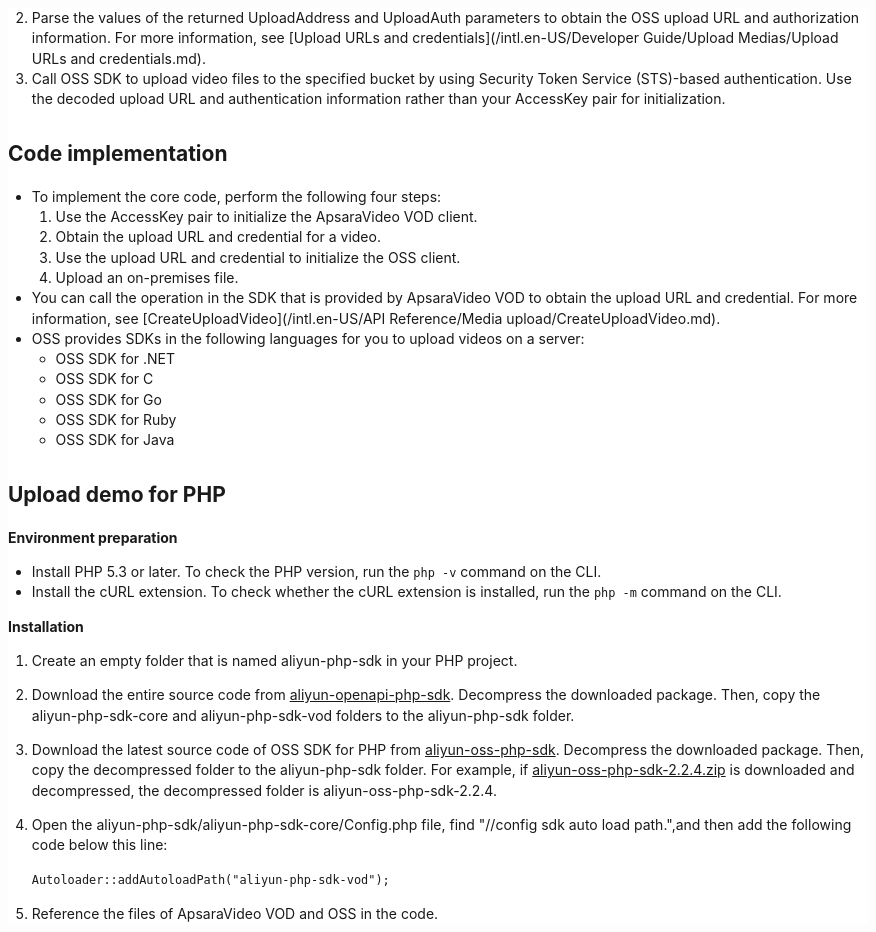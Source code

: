 2.  Parse the values of the returned UploadAddress and UploadAuth parameters to obtain the OSS upload URL and authorization information. For more information, see [Upload URLs and credentials](/intl.en-US/Developer Guide/Upload Medias/Upload URLs and credentials.md).
3.  Call OSS SDK to upload video files to the specified bucket by using Security Token Service \(STS\)-based authentication. Use the decoded upload URL and authentication information rather than your AccessKey pair for initialization.

## Code implementation

-   To implement the core code, perform the following four steps:
    1.  Use the AccessKey pair to initialize the ApsaraVideo VOD client.
    2.  Obtain the upload URL and credential for a video.
    3.  Use the upload URL and credential to initialize the OSS client.
    4.  Upload an on-premises file.
-   You can call the operation in the SDK that is provided by ApsaraVideo VOD to obtain the upload URL and credential. For more information, see [CreateUploadVideo](/intl.en-US/API Reference/Media upload/CreateUploadVideo.md).
-   OSS provides SDKs in the following languages for you to upload videos on a server:
    -   OSS SDK for .NET
    -   OSS SDK for C
    -   OSS SDK for Go
    -   OSS SDK for Ruby
    -   OSS SDK for Java

## Upload demo for PHP

**Environment preparation**

-   Install PHP 5.3 or later. To check the PHP version, run the `php -v` command on the CLI.
-   Install the cURL extension. To check whether the cURL extension is installed, run the `php -m` command on the CLI.

**Installation**

1.  Create an empty folder that is named aliyun-php-sdk in your PHP project.
2.  Download the entire source code from [aliyun-openapi-php-sdk](https://github.com/aliyun/aliyun-openapi-php-sdk?spm=a2c4g.11186623.2.68.627e4eafSZjXWo). Decompress the downloaded package. Then, copy the aliyun-php-sdk-core and aliyun-php-sdk-vod folders to the aliyun-php-sdk folder.
3.  Download the latest source code of OSS SDK for PHP from [aliyun-oss-php-sdk](https://github.com/aliyun/aliyun-oss-php-sdk/releases?spm=a2c4g.11186623.2.69.627e4eafSZjXWo). Decompress the downloaded package. Then, copy the decompressed folder to the aliyun-php-sdk folder. For example, if [aliyun-oss-php-sdk-2.2.4.zip](https://github.com/aliyun/aliyun-oss-php-sdk/archive/v2.2.4.zip?spm=a2c4g.11186623.2.70.627e4eafSZjXWo&file=v2.2.4.zip) is downloaded and decompressed, the decompressed folder is aliyun-oss-php-sdk-2.2.4.
4.  Open the aliyun-php-sdk/aliyun-php-sdk-core/Config.php file, find "//config sdk auto load path.",and then add the following code below this line:

    ```
    Autoloader::addAutoloadPath("aliyun-php-sdk-vod");
    ```

5.  Reference the files of ApsaraVideo VOD and OSS in the code.
